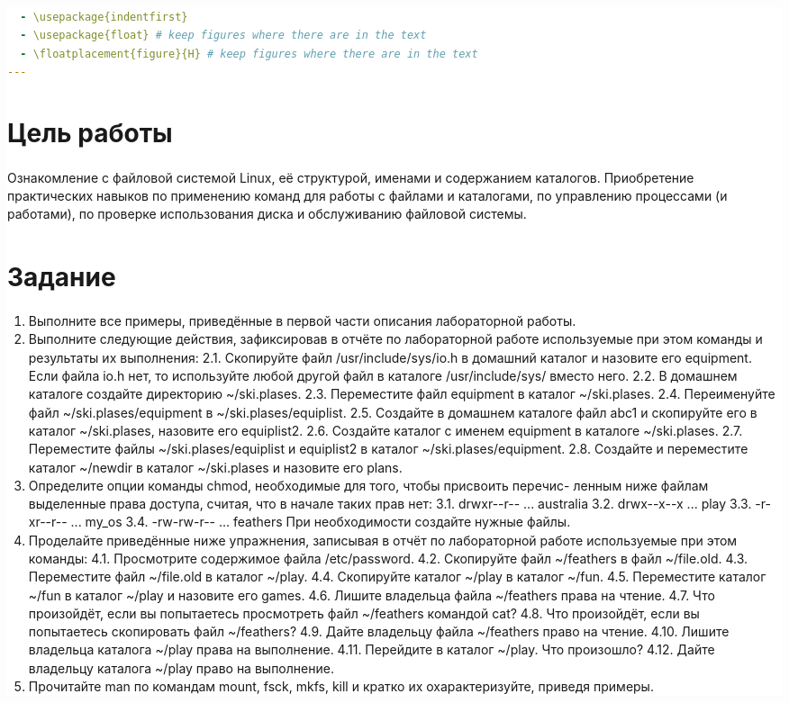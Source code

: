 ```yaml
  - \usepackage{indentfirst}
  - \usepackage{float} # keep figures where there are in the text
  - \floatplacement{figure}{H} # keep figures where there are in the text
---
```


# Цель работы

Ознакомление с файловой системой Linux, её структурой, именами и содержанием
каталогов. Приобретение практических навыков по применению команд для работы
с файлами и каталогами, по управлению процессами (и работами), по проверке использования диска и обслуживанию файловой системы.

# Задание

1. Выполните все примеры, приведённые в первой части описания лабораторной работы.
2. Выполните следующие действия, зафиксировав в отчёте по лабораторной работе
используемые при этом команды и результаты их выполнения:
        2.1. Скопируйте файл /usr/include/sys/io.h в домашний каталог и назовите его equipment. Если файла io.h нет, то используйте любой другой файл в каталоге /usr/include/sys/ вместо него.
        2.2. В домашнем каталоге создайте директорию ~/ski.plases.
        2.3. Переместите файл equipment в каталог ~/ski.plases.
        2.4. Переименуйте файл ~/ski.plases/equipment в ~/ski.plases/equiplist.
        2.5. Создайте в домашнем каталоге файл abc1 и скопируйте его в каталог ~/ski.plases, назовите его equiplist2.
        2.6. Создайте каталог с именем equipment в каталоге ~/ski.plases.
        2.7. Переместите файлы ~/ski.plases/equiplist и equiplist2 в каталог ~/ski.plases/equipment.
        2.8. Создайте и переместите каталог ~/newdir в каталог ~/ski.plases и назовите его plans.
3. Определите опции команды chmod, необходимые для того, чтобы присвоить перечис-
ленным ниже файлам выделенные права доступа, считая, что в начале таких прав
нет:
        3.1. drwxr--r-- ... australia
        3.2. drwx--x--x ... play
        3.3. -r-xr--r-- ... my_os
        3.4. -rw-rw-r-- ... feathers
При необходимости создайте нужные файлы.
4. Проделайте приведённые ниже упражнения, записывая в отчёт по лабораторной
работе используемые при этом команды:
        4.1. Просмотрите содержимое файла /etc/password.
        4.2. Скопируйте файл ~/feathers в файл ~/file.old.
        4.3. Переместите файл ~/file.old в каталог ~/play.
        4.4. Скопируйте каталог ~/play в каталог ~/fun.
        4.5. Переместите каталог ~/fun в каталог ~/play и назовите его games.
        4.6. Лишите владельца файла ~/feathers права на чтение.
        4.7. Что произойдёт, если вы попытаетесь просмотреть файл ~/feathers командой cat?
        4.8. Что произойдёт, если вы попытаетесь скопировать файл ~/feathers?
        4.9. Дайте владельцу файла ~/feathers право на чтение.
        4.10. Лишите владельца каталога ~/play права на выполнение.
        4.11. Перейдите в каталог ~/play. Что произошло?
        4.12. Дайте владельцу каталога ~/play право на выполнение.
5. Прочитайте man по командам mount, fsck, mkfs, kill и кратко их охарактеризуйте, приведя примеры.
